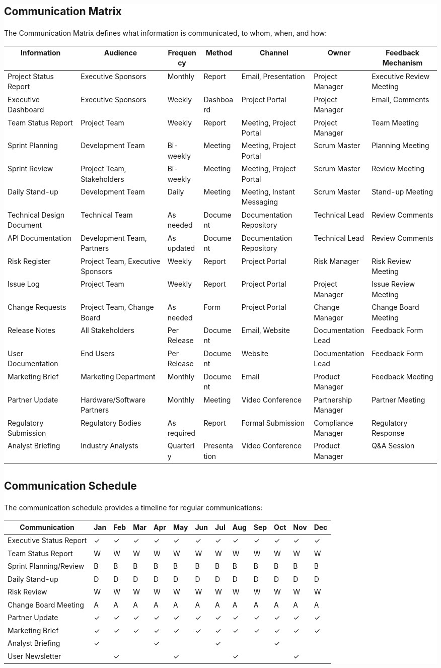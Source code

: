 ## Communication Matrix

The Communication Matrix defines what information is communicated, to whom, when, and how:

| Information | Audience | Frequency | Method | Channel | Owner | Feedback Mechanism |
|-------------|----------|-----------|--------|---------|-------|-------------------|
| Project Status Report | Executive Sponsors | Monthly | Report | Email, Presentation | Project Manager | Executive Review Meeting |
| Executive Dashboard | Executive Sponsors | Weekly | Dashboard | Project Portal | Project Manager | Email, Comments |
| Team Status Report | Project Team | Weekly | Report | Meeting, Project Portal | Project Manager | Team Meeting |
| Sprint Planning | Development Team | Bi-weekly | Meeting | Meeting, Project Portal | Scrum Master | Planning Meeting |
| Sprint Review | Project Team, Stakeholders | Bi-weekly | Meeting | Meeting, Project Portal | Scrum Master | Review Meeting |
| Daily Stand-up | Development Team | Daily | Meeting | Meeting, Instant Messaging | Scrum Master | Stand-up Meeting |
| Technical Design Document | Technical Team | As needed | Document | Documentation Repository | Technical Lead | Review Comments |
| API Documentation | Development Team, Partners | As updated | Document | Documentation Repository | Technical Lead | Review Comments |
| Risk Register | Project Team, Executive Sponsors | Weekly | Report | Project Portal | Risk Manager | Risk Review Meeting |
| Issue Log | Project Team | Weekly | Report | Project Portal | Project Manager | Issue Review Meeting |
| Change Requests | Project Team, Change Board | As needed | Form | Project Portal | Change Manager | Change Board Meeting |
| Release Notes | All Stakeholders | Per Release | Document | Email, Website | Documentation Lead | Feedback Form |
| User Documentation | End Users | Per Release | Document | Website | Documentation Lead | Feedback Form |
| Marketing Brief | Marketing Department | Monthly | Document | Email | Product Manager | Feedback Meeting |
| Partner Update | Hardware/Software Partners | Monthly | Meeting | Video Conference | Partnership Manager | Partner Meeting |
| Regulatory Submission | Regulatory Bodies | As required | Report | Formal Submission | Compliance Manager | Regulatory Response |
| Analyst Briefing | Industry Analysts | Quarterly | Presentation | Video Conference | Product Manager | Q&A Session |

## Communication Schedule

The communication schedule provides a timeline for regular communications:

| Communication | Jan | Feb | Mar | Apr | May | Jun | Jul | Aug | Sep | Oct | Nov | Dec |
|---------------|-----|-----|-----|-----|-----|-----|-----|-----|-----|-----|-----|-----|
| Executive Status Report | ✓ | ✓ | ✓ | ✓ | ✓ | ✓ | ✓ | ✓ | ✓ | ✓ | ✓ | ✓ |
| Team Status Report | W | W | W | W | W | W | W | W | W | W | W | W |
| Sprint Planning/Review | B | B | B | B | B | B | B | B | B | B | B | B |
| Daily Stand-up | D | D | D | D | D | D | D | D | D | D | D | D |
| Risk Review | W | W | W | W | W | W | W | W | W | W | W | W |
| Change Board Meeting | A | A | A | A | A | A | A | A | A | A | A | A |
| Partner Update | ✓ | ✓ | ✓ | ✓ | ✓ | ✓ | ✓ | ✓ | ✓ | ✓ | ✓ | ✓ |
| Marketing Brief | ✓ | ✓ | ✓ | ✓ | ✓ | ✓ | ✓ | ✓ | ✓ | ✓ | ✓ | ✓ |
| Analyst Briefing | ✓ |  |  | ✓ |  |  | ✓ |  |  | ✓ |  |  |
| User Newsletter |  | ✓ |  |  | ✓ |  |  | ✓ |  |  | ✓ |  |
